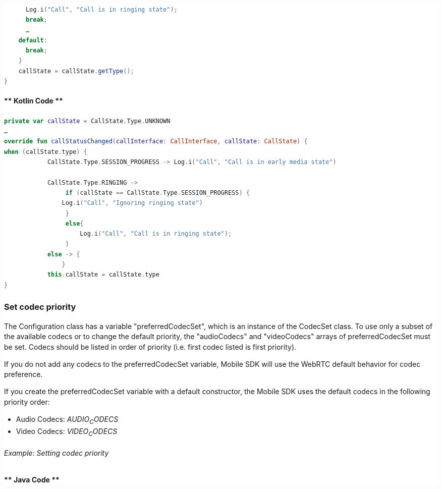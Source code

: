 ```java
      Log.i("Call", "Call is in ringing state");
      break;
      …
    default:
      break;
    }
    callState = callState.getType();
}
```

#### ** Kotlin Code **

```kotlin
private var callState = CallState.Type.UNKNOWN
…
override fun callStatusChanged(callInterface: CallInterface, callState: CallState) {
when (callState.type) {
            CallState.Type.SESSION_PROGRESS -> Log.i("Call", "Call is in early media state")

            CallState.Type.RINGING ->
                 if (callState == CallState.Type.SESSION_PROGRESS) {
                Log.i("Call", "Ignoring ringing state")
                 }
                 else{
                     Log.i("Call", "Call is in ringing state");
                 }
            else -> {
                }
            this.callState = callState.type
}    

```


### Set codec priority

The Configuration class has a variable "preferredCodecSet", which is an instance of the CodecSet class. To use only a subset of the available codecs or to change the default priority, the "audioCodecs" and "videoCodecs" arrays of preferredCodecSet must be set. Codecs should be listed in order of priority (i.e. first codec listed is first priority).

If you do not add any codecs to the preferredCodecSet variable, Mobile SDK will use the WebRTC default behavior for codec preference.

If you create the preferredCodecSet variable with a default constructor, the Mobile SDK uses the default codecs in the following priority order:

* Audio Codecs: $AUDIO_CODECS$
* Video Codecs: $VIDEO_CODECS$

###### Example: Setting codec priority



#### ** Java Code **

